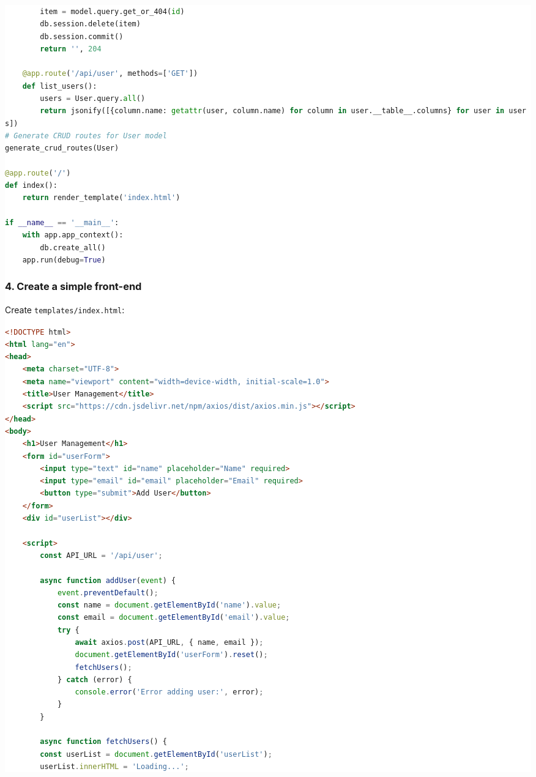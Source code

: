 ```python
        item = model.query.get_or_404(id)
        db.session.delete(item)
        db.session.commit()
        return '', 204

    @app.route('/api/user', methods=['GET'])
    def list_users():
        users = User.query.all()
        return jsonify([{column.name: getattr(user, column.name) for column in user.__table__.columns} for user in users])
# Generate CRUD routes for User model
generate_crud_routes(User)

@app.route('/')
def index():
    return render_template('index.html')

if __name__ == '__main__':
    with app.app_context():
        db.create_all()
    app.run(debug=True)
```

### 4. Create a simple front-end

Create `templates/index.html`:

```html
<!DOCTYPE html>
<html lang="en">
<head>
    <meta charset="UTF-8">
    <meta name="viewport" content="width=device-width, initial-scale=1.0">
    <title>User Management</title>
    <script src="https://cdn.jsdelivr.net/npm/axios/dist/axios.min.js"></script>
</head>
<body>
    <h1>User Management</h1>
    <form id="userForm">
        <input type="text" id="name" placeholder="Name" required>
        <input type="email" id="email" placeholder="Email" required>
        <button type="submit">Add User</button>
    </form>
    <div id="userList"></div>

    <script>
        const API_URL = '/api/user';

        async function addUser(event) {
            event.preventDefault();
            const name = document.getElementById('name').value;
            const email = document.getElementById('email').value;
            try {
                await axios.post(API_URL, { name, email });
                document.getElementById('userForm').reset();
                fetchUsers();
            } catch (error) {
                console.error('Error adding user:', error);
            }
        }

        async function fetchUsers() {
        const userList = document.getElementById('userList');
        userList.innerHTML = 'Loading...';
```